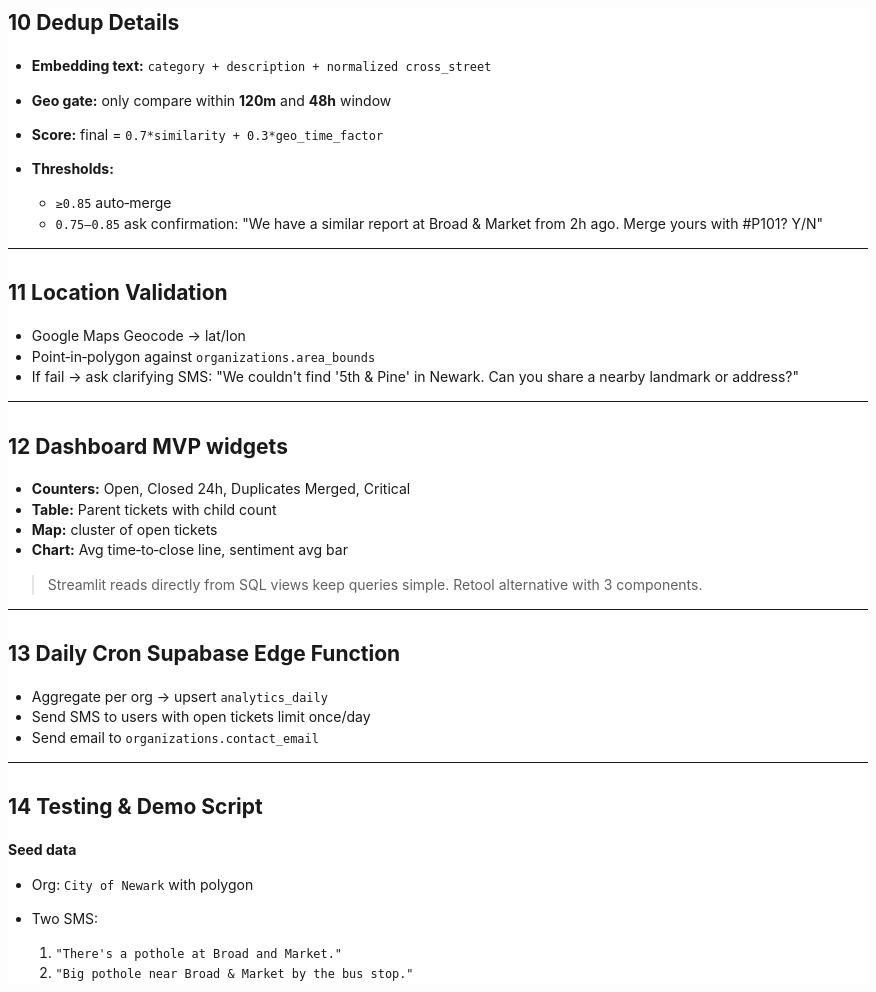 
## 10 Dedup Details

* **Embedding text:** `category + description + normalized cross_street`
* **Geo gate:** only compare within **120m** and **48h** window
* **Score:** final = `0.7*similarity + 0.3*geo_time_factor`
* **Thresholds:**

  * `≥0.85` auto‑merge
  * `0.75–0.85` ask confirmation: "We have a similar report at Broad & Market from 2h ago. Merge yours with #P101? Y/N"

---

## 11 Location Validation

* Google Maps Geocode → lat/lon
* Point‑in‑polygon against `organizations.area_bounds`
* If fail → ask clarifying SMS: "We couldn't find '5th & Pine' in Newark. Can you share a nearby landmark or address?"

---

## 12 Dashboard MVP widgets

* **Counters:** Open, Closed 24h, Duplicates Merged, Critical
* **Table:** Parent tickets with child count
* **Map:** cluster of open tickets
* **Chart:** Avg time‑to‑close line, sentiment avg bar

> Streamlit reads directly from SQL views keep queries simple. Retool alternative with 3 components.

---

## 13 Daily Cron Supabase Edge Function

* Aggregate per org → upsert `analytics_daily`
* Send SMS to users with open tickets limit once/day
* Send email to `organizations.contact_email`

---

## 14 Testing & Demo Script

**Seed data**

* Org: `City of Newark` with polygon
* Two SMS:

  1. `"There's a pothole at Broad and Market."`
  2. `"Big pothole near Broad & Market by the bus stop."`
